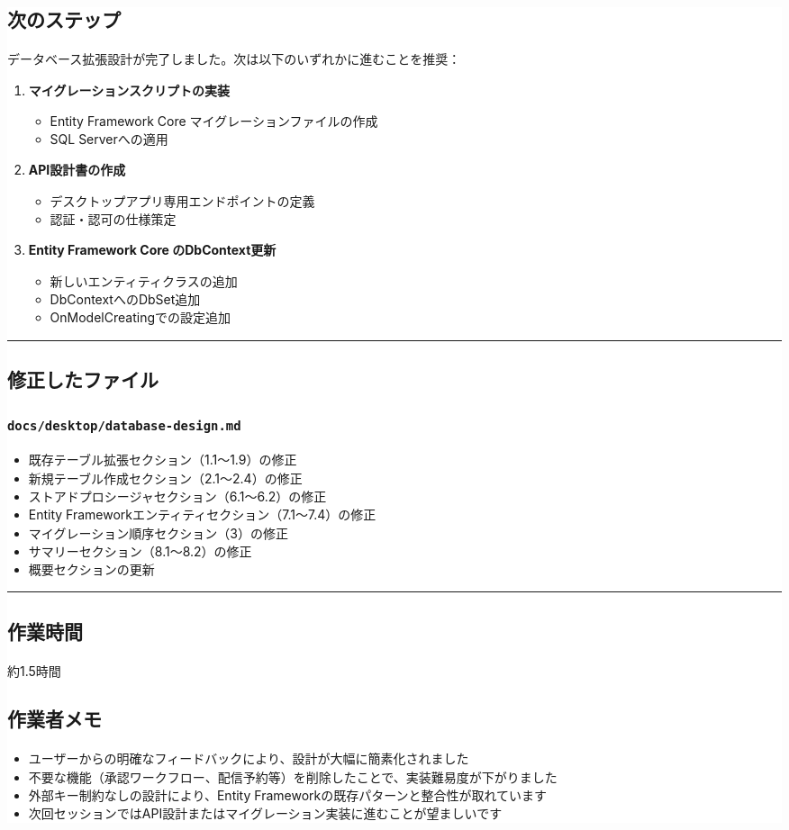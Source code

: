 
## 次のステップ

データベース拡張設計が完了しました。次は以下のいずれかに進むことを推奨：

1. **マイグレーションスクリプトの実装**
   - Entity Framework Core マイグレーションファイルの作成
   - SQL Serverへの適用

2. **API設計書の作成**
   - デスクトップアプリ専用エンドポイントの定義
   - 認証・認可の仕様策定

3. **Entity Framework Core のDbContext更新**
   - 新しいエンティティクラスの追加
   - DbContextへのDbSet追加
   - OnModelCreatingでの設定追加

---

## 修正したファイル

### `docs/desktop/database-design.md`
- 既存テーブル拡張セクション（1.1〜1.9）の修正
- 新規テーブル作成セクション（2.1〜2.4）の修正
- ストアドプロシージャセクション（6.1〜6.2）の修正
- Entity Frameworkエンティティセクション（7.1〜7.4）の修正
- マイグレーション順序セクション（3）の修正
- サマリーセクション（8.1〜8.2）の修正
- 概要セクションの更新

---

## 作業時間

約1.5時間

## 作業者メモ

- ユーザーからの明確なフィードバックにより、設計が大幅に簡素化されました
- 不要な機能（承認ワークフロー、配信予約等）を削除したことで、実装難易度が下がりました
- 外部キー制約なしの設計により、Entity Frameworkの既存パターンと整合性が取れています
- 次回セッションではAPI設計またはマイグレーション実装に進むことが望ましいです
